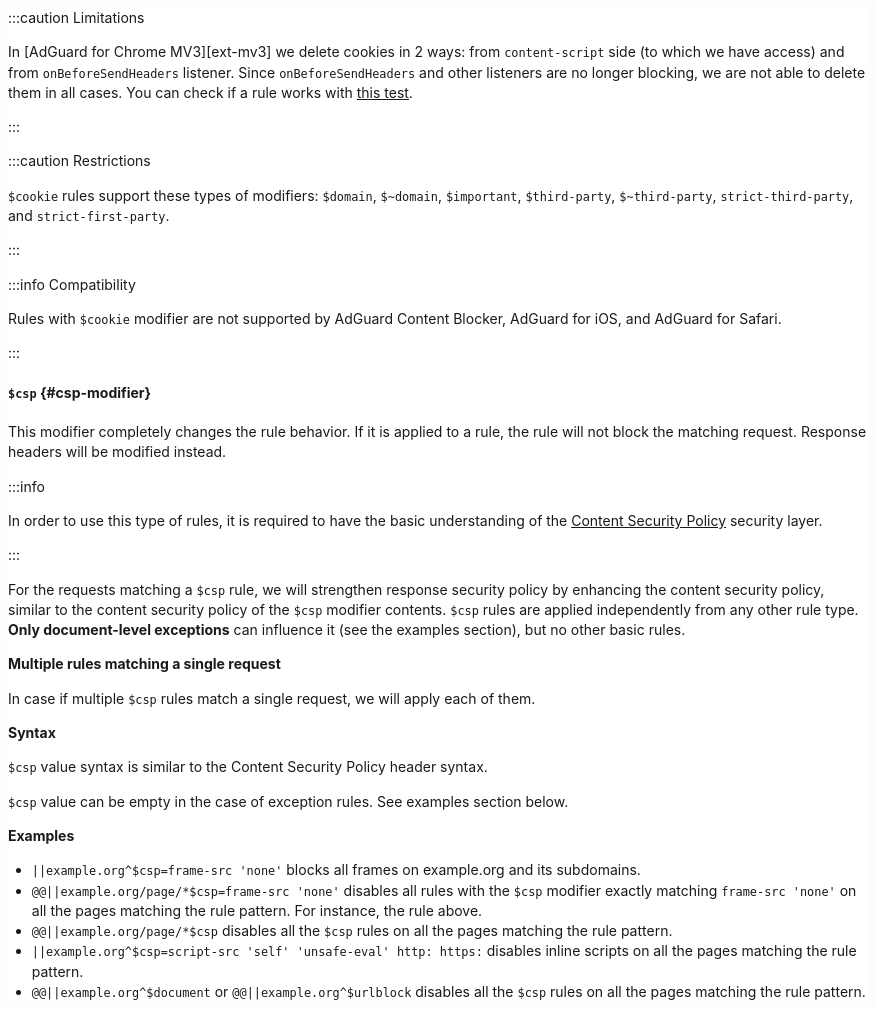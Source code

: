 :::caution Limitations

In [AdGuard for Chrome MV3][ext-mv3] we delete cookies in 2 ways: from `content-script` side (to which we have access) and from `onBeforeSendHeaders` listener. Since `onBeforeSendHeaders` and other listeners are no longer blocking, we are not able to delete them in all cases. You can check if a rule works with [this test](https://testcases.agrd.dev/Filters/cookie-rules/test-cookie-rules).

:::

:::caution Restrictions

`$cookie` rules support these types of modifiers: `$domain`, `$~domain`, `$important`, `$third-party`, `$~third-party`, `strict-third-party`, and `strict-first-party`.

:::

:::info Compatibility

Rules with `$cookie` modifier are not supported by AdGuard Content Blocker, AdGuard for iOS, and AdGuard for Safari.

:::

#### **`$csp`** {#csp-modifier}

This modifier completely changes the rule behavior. If it is applied to a rule, the rule will not block the matching request. Response headers will be modified instead.

:::info

In order to use this type of rules, it is required to have the basic understanding of the [Content Security Policy](https://developer.mozilla.org/en-US/docs/Web/HTTP/Headers/Content-Security-Policy) security layer.

:::

For the requests matching a `$csp` rule, we will strengthen response security policy by enhancing the content security policy, similar to the content security policy of the `$csp` modifier contents. `$csp` rules are applied independently from any other rule type. **Only document-level exceptions** can influence it (see the examples section), but no other basic rules.

**Multiple rules matching a single request**

In case if multiple `$csp` rules match a single request, we will apply each of them.

**Syntax**

`$csp` value syntax is similar to the Content Security Policy header syntax.

`$csp` value can be empty in the case of exception rules. See examples section below.

**Examples**

- `||example.org^$csp=frame-src 'none'` blocks all frames on example.org and its subdomains.
- `@@||example.org/page/*$csp=frame-src 'none'` disables all rules with the `$csp` modifier exactly matching `frame-src 'none'` on all the pages matching the rule pattern. For instance, the rule above.
- `@@||example.org/page/*$csp` disables all the `$csp` rules on all the pages matching the rule pattern.
- `||example.org^$csp=script-src 'self' 'unsafe-eval' http: https:` disables inline scripts on all the pages matching the rule pattern.
- `@@||example.org^$document` or `@@||example.org^$urlblock` disables all the `$csp` rules on all the pages matching the rule pattern.

